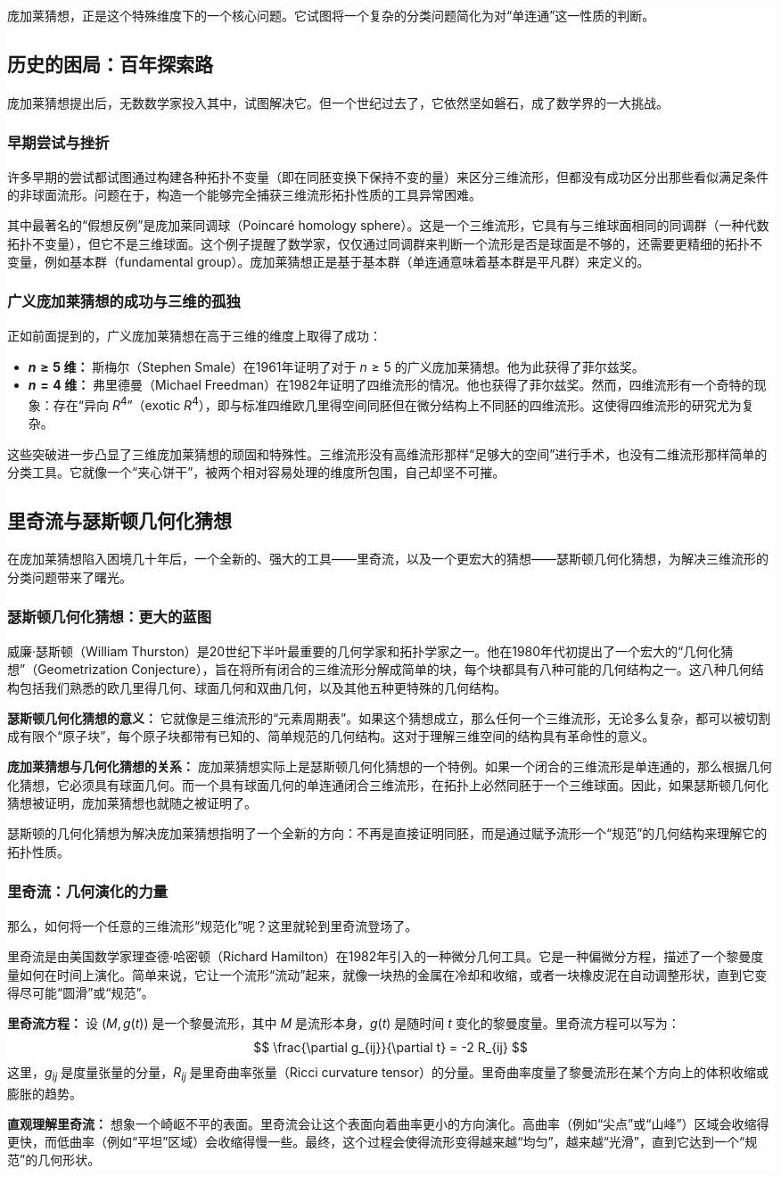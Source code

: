 庞加莱猜想，正是这个特殊维度下的一个核心问题。它试图将一个复杂的分类问题简化为对“单连通”这一性质的判断。

## 历史的困局：百年探索路

庞加莱猜想提出后，无数数学家投入其中，试图解决它。但一个世纪过去了，它依然坚如磐石，成了数学界的一大挑战。

### 早期尝试与挫折

许多早期的尝试都试图通过构建各种拓扑不变量（即在同胚变换下保持不变的量）来区分三维流形，但都没有成功区分出那些看似满足条件的非球面流形。问题在于，构造一个能够完全捕获三维流形拓扑性质的工具异常困难。

其中最著名的“假想反例”是庞加莱同调球（Poincaré homology sphere）。这是一个三维流形，它具有与三维球面相同的同调群（一种代数拓扑不变量），但它不是三维球面。这个例子提醒了数学家，仅仅通过同调群来判断一个流形是否是球面是不够的，还需要更精细的拓扑不变量，例如基本群（fundamental group）。庞加莱猜想正是基于基本群（单连通意味着基本群是平凡群）来定义的。

### 广义庞加莱猜想的成功与三维的孤独

正如前面提到的，广义庞加莱猜想在高于三维的维度上取得了成功：
*   **$n \ge 5$ 维：** 斯梅尔（Stephen Smale）在1961年证明了对于 $n \ge 5$ 的广义庞加莱猜想。他为此获得了菲尔兹奖。
*   **$n = 4$ 维：** 弗里德曼（Michael Freedman）在1982年证明了四维流形的情况。他也获得了菲尔兹奖。然而，四维流形有一个奇特的现象：存在“异向 $R^4$”（exotic $R^4$），即与标准四维欧几里得空间同胚但在微分结构上不同胚的四维流形。这使得四维流形的研究尤为复杂。

这些突破进一步凸显了三维庞加莱猜想的顽固和特殊性。三维流形没有高维流形那样“足够大的空间”进行手术，也没有二维流形那样简单的分类工具。它就像一个“夹心饼干”，被两个相对容易处理的维度所包围，自己却坚不可摧。

## 里奇流与瑟斯顿几何化猜想

在庞加莱猜想陷入困境几十年后，一个全新的、强大的工具——里奇流，以及一个更宏大的猜想——瑟斯顿几何化猜想，为解决三维流形的分类问题带来了曙光。

### 瑟斯顿几何化猜想：更大的蓝图

威廉·瑟斯顿（William Thurston）是20世纪下半叶最重要的几何学家和拓扑学家之一。他在1980年代初提出了一个宏大的“几何化猜想”（Geometrization Conjecture），旨在将所有闭合的三维流形分解成简单的块，每个块都具有八种可能的几何结构之一。这八种几何结构包括我们熟悉的欧几里得几何、球面几何和双曲几何，以及其他五种更特殊的几何结构。

**瑟斯顿几何化猜想的意义：**
它就像是三维流形的“元素周期表”。如果这个猜想成立，那么任何一个三维流形，无论多么复杂，都可以被切割成有限个“原子块”，每个原子块都带有已知的、简单规范的几何结构。这对于理解三维空间的结构具有革命性的意义。

**庞加莱猜想与几何化猜想的关系：**
庞加莱猜想实际上是瑟斯顿几何化猜想的一个特例。如果一个闭合的三维流形是单连通的，那么根据几何化猜想，它必须具有球面几何。而一个具有球面几何的单连通闭合三维流形，在拓扑上必然同胚于一个三维球面。因此，如果瑟斯顿几何化猜想被证明，庞加莱猜想也就随之被证明了。

瑟斯顿的几何化猜想为解决庞加莱猜想指明了一个全新的方向：不再是直接证明同胚，而是通过赋予流形一个“规范”的几何结构来理解它的拓扑性质。

### 里奇流：几何演化的力量

那么，如何将一个任意的三维流形“规范化”呢？这里就轮到里奇流登场了。

里奇流是由美国数学家理查德·哈密顿（Richard Hamilton）在1982年引入的一种微分几何工具。它是一种偏微分方程，描述了一个黎曼度量如何在时间上演化。简单来说，它让一个流形“流动”起来，就像一块热的金属在冷却和收缩，或者一块橡皮泥在自动调整形状，直到它变得尽可能“圆滑”或“规范”。

**里奇流方程：**
设 $(M, g(t))$ 是一个黎曼流形，其中 $M$ 是流形本身，$g(t)$ 是随时间 $t$ 变化的黎曼度量。里奇流方程可以写为：
$$ \frac{\partial g_{ij}}{\partial t} = -2 R_{ij} $$
这里，$g_{ij}$ 是度量张量的分量，$R_{ij}$ 是里奇曲率张量（Ricci curvature tensor）的分量。里奇曲率度量了黎曼流形在某个方向上的体积收缩或膨胀的趋势。

**直观理解里奇流：**
想象一个崎岖不平的表面。里奇流会让这个表面向着曲率更小的方向演化。高曲率（例如“尖点”或“山峰”）区域会收缩得更快，而低曲率（例如“平坦”区域）会收缩得慢一些。最终，这个过程会使得流形变得越来越“均匀”，越来越“光滑”，直到它达到一个“规范”的几何形状。
